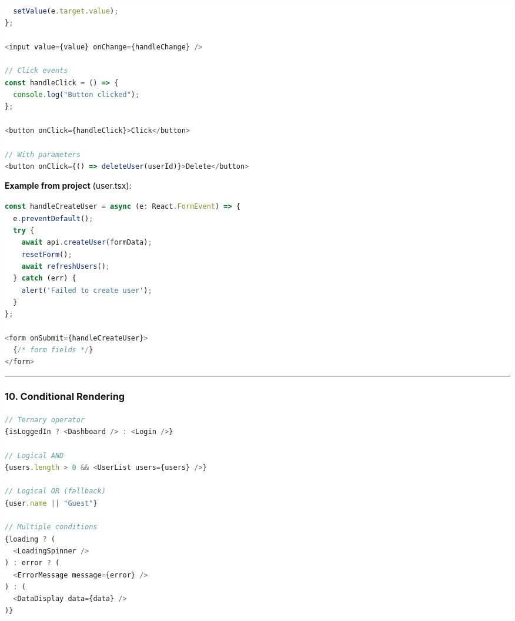 ```typescript
  setValue(e.target.value);
};

<input value={value} onChange={handleChange} />

// Click events
const handleClick = () => {
  console.log("Button clicked");
};

<button onClick={handleClick}>Click</button>

// With parameters
<button onClick={() => deleteUser(userId)}>Delete</button>
```

**Example from project** (user.tsx):
```typescript
const handleCreateUser = async (e: React.FormEvent) => {
  e.preventDefault();
  try {
    await api.createUser(formData);
    resetForm();
    await refreshUsers();
  } catch (err) {
    alert('Failed to create user');
  }
};

<form onSubmit={handleCreateUser}>
  {/* form fields */}
</form>
```

---

### 10. Conditional Rendering

```typescript
// Ternary operator
{isLoggedIn ? <Dashboard /> : <Login />}

// Logical AND
{users.length > 0 && <UserList users={users} />}

// Logical OR (fallback)
{user.name || "Guest"}

// Multiple conditions
{loading ? (
  <LoadingSpinner />
) : error ? (
  <ErrorMessage message={error} />
) : (
  <DataDisplay data={data} />
)}
```

